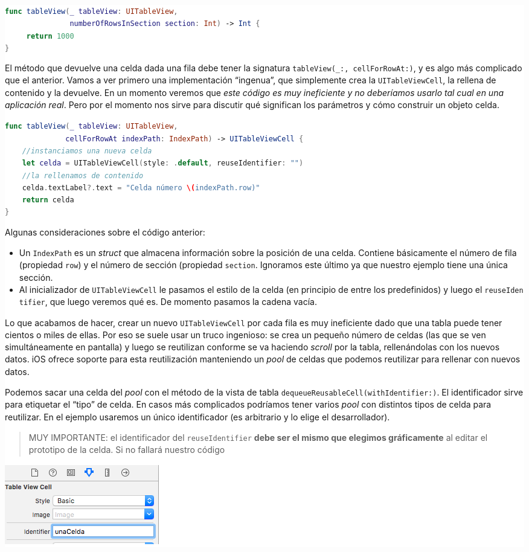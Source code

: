 ```swift
func tableView(_ tableView: UITableView,
               numberOfRowsInSection section: Int) -> Int {
     return 1000
}
```

El método que devuelve una celda dada una fila debe tener la signatura `tableView(_:, cellForRowAt:)`, y es algo más complicado que el anterior. Vamos a ver primero una implementación “ingenua”, que simplemente crea la `UITableViewCell`, la rellena de contenido y la devuelve. En un momento veremos que *este código es muy ineficiente y no deberíamos usarlo tal cual en una aplicación real*. Pero por el momento nos sirve para discutir qué significan los parámetros y cómo construir un objeto celda.

```swift
func tableView(_ tableView: UITableView, 
              cellForRowAt indexPath: IndexPath) -> UITableViewCell {
    //instanciamos una nueva celda
    let celda = UITableViewCell(style: .default, reuseIdentifier: "")
    //la rellenamos de contenido
    celda.textLabel?.text = "Celda número \(indexPath.row)"
    return celda
}
```

Algunas consideraciones sobre el código anterior:
- Un `IndexPath` es un *struct* que almacena información sobre la posición de una celda. Contiene básicamente el número de fila (propiedad `row`) y el número de sección (propiedad `section`. Ignoramos este último ya que nuestro ejemplo tiene una única sección.
- Al inicializador de `UITableViewCell` le pasamos el estilo de la celda (en principio de entre los predefinidos) y luego el `reuseIdentifier`, que luego veremos qué es. De momento pasamos la cadena vacía.

Lo que acabamos de hacer, crear un nuevo `UITableViewCell`  por cada fila es muy ineficiente dado que una tabla puede tener cientos o miles de ellas. Por eso se suele usar un truco ingenioso: se crea un pequeño número de celdas (las que se ven simultáneamente en pantalla) y luego se reutilizan conforme se va haciendo *scroll* por la tabla, rellenándolas con los nuevos datos. iOS ofrece soporte para esta reutilización manteniendo un *pool* de celdas que podemos reutilizar para rellenar con nuevos datos.

Podemos sacar una celda del *pool* con el método de la vista de tabla `dequeueReusableCell(withIdentifier:)`. El identificador sirve para etiquetar el “tipo” de celda. En casos más complicados podríamos tener varios *pool* con distintos tipos de celda para reutilizar. En el ejemplo usaremos un único identificador (es arbitrario y lo elige el desarrollador).

> MUY IMPORTANTE: el identificador del `reuseIdentifier` **debe ser el mismo que elegimos gráficamente** al editar el prototipo de la celda. Si no fallará nuestro código

![](images/Captura%20de%20pantalla%202016-10-09%20a%20las%2015.02.22.png)
